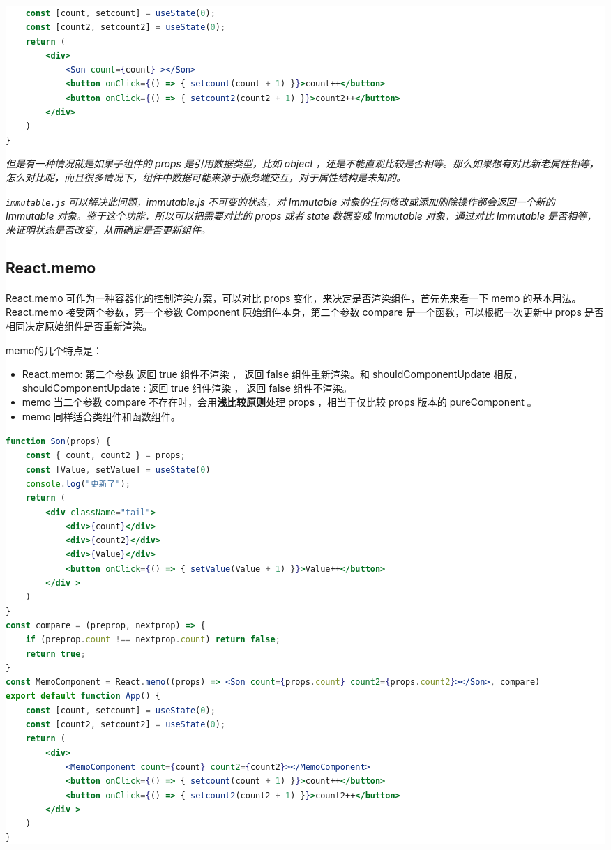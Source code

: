 ```jsx
    const [count, setcount] = useState(0);
    const [count2, setcount2] = useState(0);
    return (
        <div>
            <Son count={count} ></Son>
            <button onClick={() => { setcount(count + 1) }}>count++</button>
            <button onClick={() => { setcount2(count2 + 1) }}>count2++</button>
        </div>
    )
}
```

*但是有一种情况就是如果子组件的 props 是引用数据类型，比如 object ，还是不能直观比较是否相等。那么如果想有对比新老属性相等，怎么对比呢，而且很多情况下，组件中数据可能来源于服务端交互，对于属性结构是未知的。*

*`immutable.js` 可以解决此问题，immutable.js 不可变的状态，对 Immutable 对象的任何修改或添加删除操作都会返回一个新的 Immutable 对象。鉴于这个功能，所以可以把需要对比的 props 或者 state 数据变成 Immutable 对象，通过对比 Immutable 是否相等，来证明状态是否改变，从而确定是否更新组件。*

## React.memo

React.memo 可作为一种容器化的控制渲染方案，可以对比 props 变化，来决定是否渲染组件，首先先来看一下 memo 的基本用法。React.memo 接受两个参数，第一个参数 Component 原始组件本身，第二个参数 compare 是一个函数，可以根据一次更新中 props 是否相同决定原始组件是否重新渲染。

memo的几个特点是：

-   React.memo: 第二个参数 返回 true 组件不渲染 ， 返回 false 组件重新渲染。和 shouldComponentUpdate 相反，shouldComponentUpdate : 返回 true 组件渲染 ， 返回 false 组件不渲染。
-   memo 当二个参数 compare 不存在时，会用**浅比较原则**处理 props ，相当于仅比较 props 版本的 pureComponent 。
-   memo 同样适合类组件和函数组件。

```jsx
function Son(props) {
    const { count, count2 } = props;
    const [Value, setValue] = useState(0)
    console.log("更新了");
    return (
        <div className="tail">
            <div>{count}</div>
            <div>{count2}</div>
            <div>{Value}</div>
            <button onClick={() => { setValue(Value + 1) }}>Value++</button>
        </div >
    )
}
const compare = (preprop, nextprop) => {
    if (preprop.count !== nextprop.count) return false;
    return true;
}
const MemoComponent = React.memo((props) => <Son count={props.count} count2={props.count2}></Son>, compare)
export default function App() {
    const [count, setcount] = useState(0);
    const [count2, setcount2] = useState(0);
    return (
        <div>
            <MemoComponent count={count} count2={count2}></MemoComponent>
            <button onClick={() => { setcount(count + 1) }}>count++</button>
            <button onClick={() => { setcount2(count2 + 1) }}>count2++</button>
        </div >
    )
}
```
